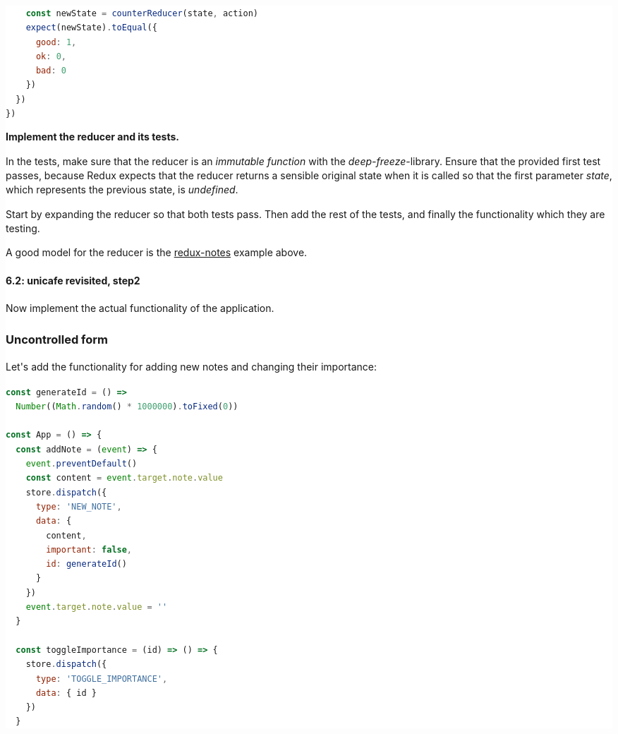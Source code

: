 ```js
    const newState = counterReducer(state, action)
    expect(newState).toEqual({
      good: 1,
      ok: 0,
      bad: 0
    })
  })
})
```


**Implement the reducer and its tests.**


In the tests, make sure that the reducer is an <i>immutable function</i> with the <i>deep-freeze</i>-library. 
Ensure that the provided first test passes, because Redux expects that the reducer returns a sensible original state when it is called so that the first parameter <i>state</i>, which represents the previous state, is 
<i>undefined</i>.


Start by expanding the reducer so that both tests pass. Then add the rest of the tests, and finally the functionality which they are testing. 


A good model for the reducer is the [redux-notes](/en/part6/flux_architecture_and_redux#pure-functions-immutable)
example above. 

#### 6.2: unicafe revisited, step2


Now implement the actual functionality of the application. 

</div>

<div class="content">

### Uncontrolled form


Let's add the functionality for adding new notes and changing their importance: 

```js
const generateId = () =>
  Number((Math.random() * 1000000).toFixed(0))

const App = () => {
  const addNote = (event) => {
    event.preventDefault()
    const content = event.target.note.value
    store.dispatch({
      type: 'NEW_NOTE',
      data: {
        content,
        important: false,
        id: generateId()
      }
    })
    event.target.note.value = ''
  }

  const toggleImportance = (id) => () => {
    store.dispatch({
      type: 'TOGGLE_IMPORTANCE',
      data: { id }
    })
  }

```